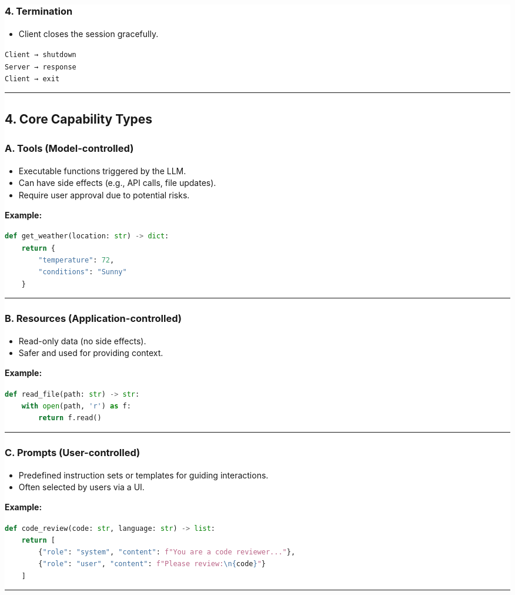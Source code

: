 ### 4. Termination

- Client closes the session gracefully.

```text
Client → shutdown
Server → response
Client → exit
```

---

## 4. Core Capability Types

### A. Tools (Model-controlled)

- Executable functions triggered by the LLM.
- Can have side effects (e.g., API calls, file updates).
- Require user approval due to potential risks.

**Example:**

```python
def get_weather(location: str) -> dict:
    return {
        "temperature": 72,
        "conditions": "Sunny"
    }
```

---

### B. Resources (Application-controlled)

- Read-only data (no side effects).
- Safer and used for providing context.

**Example:**

```python
def read_file(path: str) -> str:
    with open(path, 'r') as f:
        return f.read()
```

---

### C. Prompts (User-controlled)

- Predefined instruction sets or templates for guiding interactions.
- Often selected by users via a UI.

**Example:**

```python
def code_review(code: str, language: str) -> list:
    return [
        {"role": "system", "content": f"You are a code reviewer..."},
        {"role": "user", "content": f"Please review:\n{code}"}
    ]
```

---